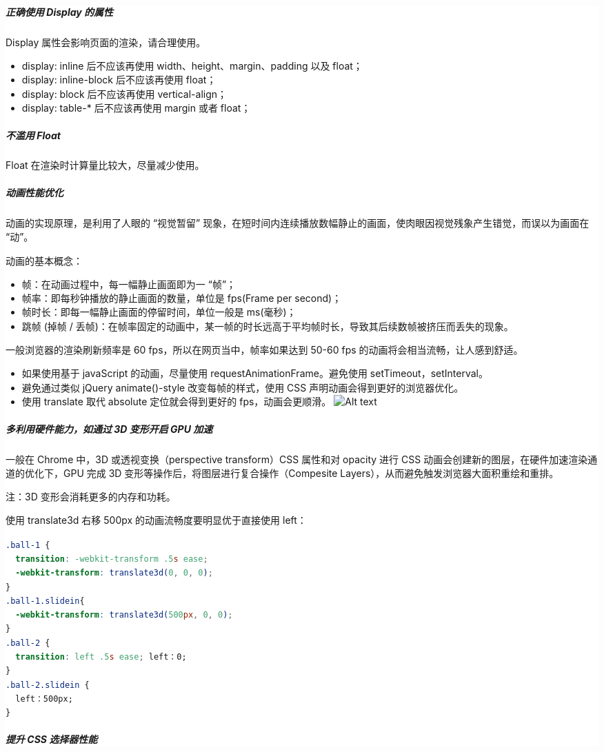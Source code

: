 ##### 正确使用 Display 的属性

Display 属性会影响页面的渲染，请合理使用。

* display: inline 后不应该再使用 width、height、margin、padding 以及 float；
* display: inline-block 后不应该再使用 float；
* display: block 后不应该再使用 vertical-align；
* display: table-* 后不应该再使用 margin 或者 float；

##### 不滥用 Float

Float 在渲染时计算量比较大，尽量减少使用。

##### 动画性能优化

动画的实现原理，是利用了人眼的 “视觉暂留” 现象，在短时间内连续播放数幅静止的画面，使肉眼因视觉残象产生错觉，而误以为画面在 “动”。

动画的基本概念：

* 帧：在动画过程中，每一幅静止画面即为一 “帧”；
* 帧率：即每秒钟播放的静止画面的数量，单位是 fps(Frame per second)；
* 帧时长：即每一幅静止画面的停留时间，单位一般是 ms(毫秒)；
* 跳帧 (掉帧 / 丢帧)：在帧率固定的动画中，某一帧的时长远高于平均帧时长，导致其后续数帧被挤压而丢失的现象。

一般浏览器的渲染刷新频率是 60 fps，所以在网页当中，帧率如果达到 50-60 fps 的动画将会相当流畅，让人感到舒适。

* 如果使用基于 javaScript 的动画，尽量使用 requestAnimationFrame。避免使用 setTimeout，setInterval。
* 避免通过类似 jQuery animate()-style 改变每帧的样式，使用 CSS 声明动画会得到更好的浏览器优化。
*  使用 translate 取代 absolute 定位就会得到更好的 fps，动画会更顺滑。
![Alt text](./5.png)

##### 多利用硬件能力，如通过 3D 变形开启 GPU 加速

一般在 Chrome 中，3D 或透视变换（perspective transform）CSS 属性和对 opacity 进行 CSS 动画会创建新的图层，在硬件加速渲染通道的优化下，GPU 完成 3D 变形等操作后，将图层进行复合操作（Compesite Layers），从而避免触发浏览器大面积重绘和重排。

注：3D 变形会消耗更多的内存和功耗。

使用 translate3d 右移 500px 的动画流畅度要明显优于直接使用 left：
```css
.ball-1 {
  transition: -webkit-transform .5s ease;
  -webkit-transform: translate3d(0, 0, 0);
}
.ball-1.slidein{
  -webkit-transform: translate3d(500px, 0, 0);
}
.ball-2 {
  transition: left .5s ease; left：0;
}
.ball-2.slidein {
  left：500px;
}
```

##### 提升 CSS 选择器性能

